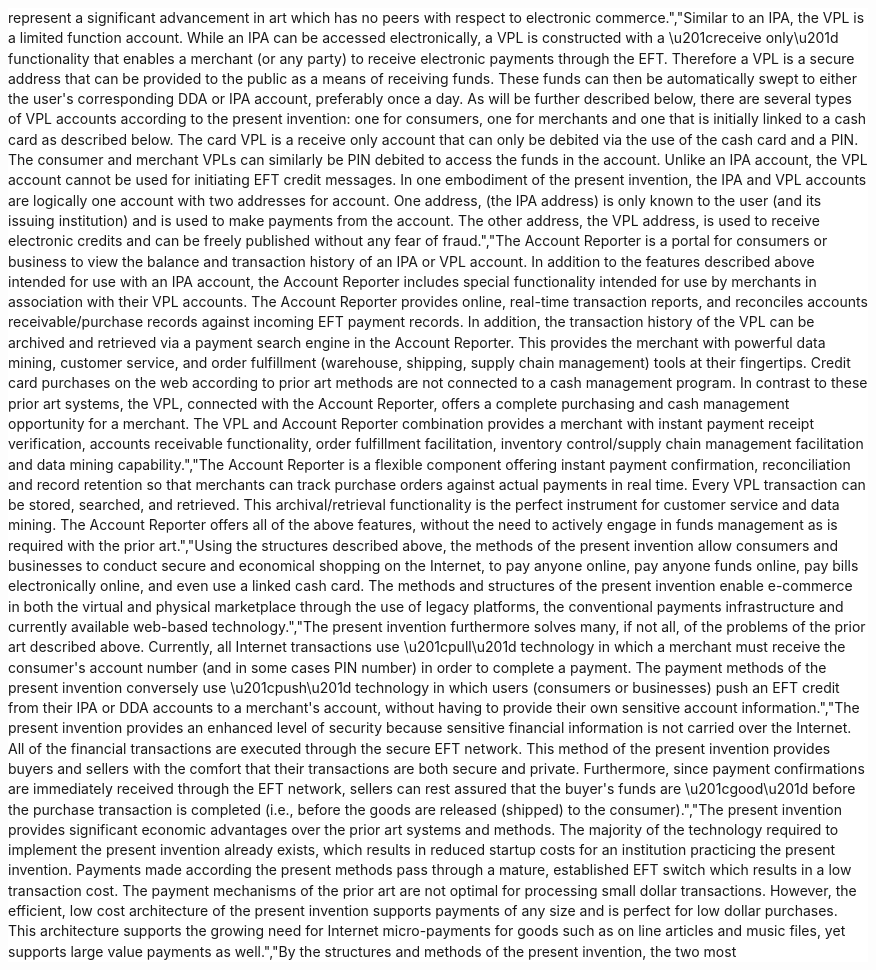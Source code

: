 represent a significant advancement in art which has no peers with respect to electronic commerce.","Similar to an IPA, the VPL is a limited function account. While an IPA can be accessed electronically, a VPL is constructed with a \u201creceive only\u201d functionality that enables a merchant (or any party) to receive electronic payments through the EFT. Therefore a VPL is a secure address that can be provided to the public as a means of receiving funds. These funds can then be automatically swept to either the user's corresponding DDA or IPA account, preferably once a day. As will be further described below, there are several types of VPL accounts according to the present invention: one for consumers, one for merchants and one that is initially linked to a cash card as described below. The card VPL is a receive only account that can only be debited via the use of the cash card and a PIN. The consumer and merchant VPLs can similarly be PIN debited to access the funds in the account. Unlike an IPA account, the VPL account cannot be used for initiating EFT credit messages. In one embodiment of the present invention, the IPA and VPL accounts are logically one account with two addresses for account. One address, (the IPA address) is only known to the user (and its issuing institution) and is used to make payments from the account. The other address, the VPL address, is used to receive electronic credits and can be freely published without any fear of fraud.","The Account Reporter is a portal for consumers or business to view the balance and transaction history of an IPA or VPL account. In addition to the features described above intended for use with an IPA account, the Account Reporter includes special functionality intended for use by merchants in association with their VPL accounts. The Account Reporter provides online, real-time transaction reports, and reconciles accounts receivable\/purchase records against incoming EFT payment records. In addition, the transaction history of the VPL can be archived and retrieved via a payment search engine in the Account Reporter. This provides the merchant with powerful data mining, customer service, and order fulfillment (warehouse, shipping, supply chain management) tools at their fingertips. Credit card purchases on the web according to prior art methods are not connected to a cash management program. In contrast to these prior art systems, the VPL, connected with the Account Reporter, offers a complete purchasing and cash management opportunity for a merchant. The VPL and Account Reporter combination provides a merchant with instant payment receipt verification, accounts receivable functionality, order fulfillment facilitation, inventory control\/supply chain management facilitation and data mining capability.","The Account Reporter is a flexible component offering instant payment confirmation, reconciliation and record retention so that merchants can track purchase orders against actual payments in real time. Every VPL transaction can be stored, searched, and retrieved. This archival\/retrieval functionality is the perfect instrument for customer service and data mining. The Account Reporter offers all of the above features, without the need to actively engage in funds management as is required with the prior art.","Using the structures described above, the methods of the present invention allow consumers and businesses to conduct secure and economical shopping on the Internet, to pay anyone online, pay anyone funds online, pay bills electronically online, and even use a linked cash card. The methods and structures of the present invention enable e-commerce in both the virtual and physical marketplace through the use of legacy platforms, the conventional payments infrastructure and currently available web-based technology.","The present invention furthermore solves many, if not all, of the problems of the prior art described above. Currently, all Internet transactions use \u201cpull\u201d technology in which a merchant must receive the consumer's account number (and in some cases PIN number) in order to complete a payment. The payment methods of the present invention conversely use \u201cpush\u201d technology in which users (consumers or businesses) push an EFT credit from their IPA or DDA accounts to a merchant's account, without having to provide their own sensitive account information.","The present invention provides an enhanced level of security because sensitive financial information is not carried over the Internet. All of the financial transactions are executed through the secure EFT network. This method of the present invention provides buyers and sellers with the comfort that their transactions are both secure and private. Furthermore, since payment confirmations are immediately received through the EFT network, sellers can rest assured that the buyer's funds are \u201cgood\u201d before the purchase transaction is completed (i.e., before the goods are released (shipped) to the consumer).","The present invention provides significant economic advantages over the prior art systems and methods. The majority of the technology required to implement the present invention already exists, which results in reduced startup costs for an institution practicing the present invention. Payments made according the present methods pass through a mature, established EFT switch which results in a low transaction cost. The payment mechanisms of the prior art are not optimal for processing small dollar transactions. However, the efficient, low cost architecture of the present invention supports payments of any size and is perfect for low dollar purchases. This architecture supports the growing need for Internet micro-payments for goods such as on line articles and music files, yet supports large value payments as well.","By the structures and methods of the present invention, the two most